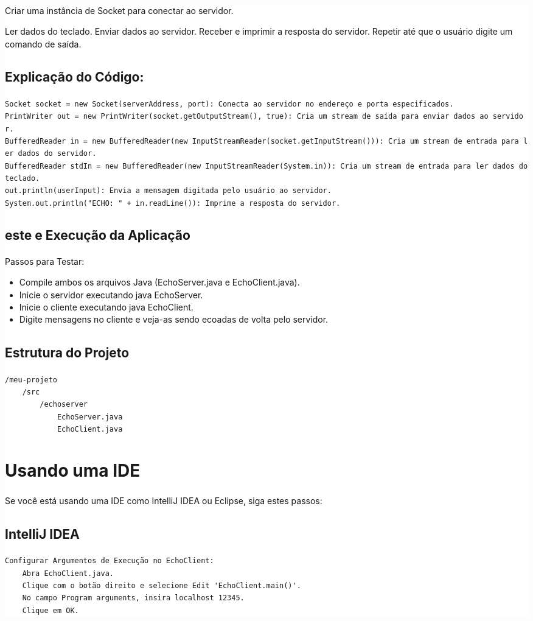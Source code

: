   Criar uma instância de Socket para conectar ao servidor.
  
  Ler dados do teclado.
  Enviar dados ao servidor.
  Receber e imprimir a resposta do servidor.
  Repetir até que o usuário digite um comando de saída.

## Explicação do Código:

    Socket socket = new Socket(serverAddress, port): Conecta ao servidor no endereço e porta especificados.
    PrintWriter out = new PrintWriter(socket.getOutputStream(), true): Cria um stream de saída para enviar dados ao servidor.
    BufferedReader in = new BufferedReader(new InputStreamReader(socket.getInputStream())): Cria um stream de entrada para ler dados do servidor.
    BufferedReader stdIn = new BufferedReader(new InputStreamReader(System.in)): Cria um stream de entrada para ler dados do teclado.
    out.println(userInput): Envia a mensagem digitada pelo usuário ao servidor.
    System.out.println("ECHO: " + in.readLine()): Imprime a resposta do servidor.

## este e Execução da Aplicação
Passos para Testar:

  * Compile ambos os arquivos Java (EchoServer.java e EchoClient.java).
  * Inicie o servidor executando java EchoServer.
  *  Inicie o cliente executando java EchoClient.
  *  Digite mensagens no cliente e veja-as sendo ecoadas de volta pelo servidor.

## Estrutura do Projeto

`````
/meu-projeto
    /src
        /echoserver
            EchoServer.java
            EchoClient.java

`````

# Usando uma IDE

Se você está usando uma IDE como IntelliJ IDEA ou Eclipse, siga estes passos:
## IntelliJ IDEA

    Configurar Argumentos de Execução no EchoClient:
        Abra EchoClient.java.
        Clique com o botão direito e selecione Edit 'EchoClient.main()'.
        No campo Program arguments, insira localhost 12345.
        Clique em OK.
